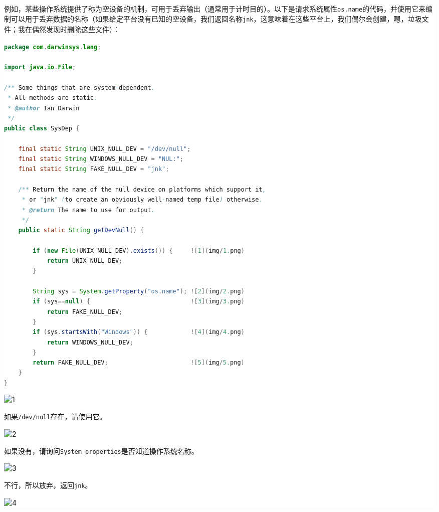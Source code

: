 例如，某些操作系统提供了称为空设备的机制，可用于丢弃输出（通常用于计时目的）。以下是请求系统属性`os.name`的代码，并使用它来编制可以用于丢弃数据的名称（如果给定平台没有已知的空设备，我们返回名称`jnk`，这意味着在这些平台上，我们偶尔会创建，嗯，垃圾文件；我在偶然发现时删除这些文件）：

```java
package com.darwinsys.lang;

import java.io.File;

/** Some things that are system-dependent.
 * All methods are static.
 * @author Ian Darwin
 */
public class SysDep {

    final static String UNIX_NULL_DEV = "/dev/null";
    final static String WINDOWS_NULL_DEV = "NUL:";
    final static String FAKE_NULL_DEV = "jnk";

    /** Return the name of the null device on platforms which support it,
     * or "jnk" (to create an obviously well-named temp file) otherwise.
     * @return The name to use for output.
     */
    public static String getDevNull() {

        if (new File(UNIX_NULL_DEV).exists()) {     ![1](img/1.png)
            return UNIX_NULL_DEV;
        }

        String sys = System.getProperty("os.name"); ![2](img/2.png)
        if (sys==null) {                            ![3](img/3.png)
            return FAKE_NULL_DEV;
        }
        if (sys.startsWith("Windows")) {            ![4](img/4.png)
            return WINDOWS_NULL_DEV;
        }
        return FAKE_NULL_DEV;                       ![5](img/5.png)
    }
}
```

![1](img/#co_interacting_with_the_environment_CO1-1)

如果`/dev/null`存在，请使用它。

![2](img/#co_interacting_with_the_environment_CO1-2)

如果没有，请询问`System properties`是否知道操作系统名称。

![3](img/#co_interacting_with_the_environment_CO1-3)

不行，所以放弃，返回`jnk`。

![4](img/#co_interacting_with_the_environment_CO1-4)
